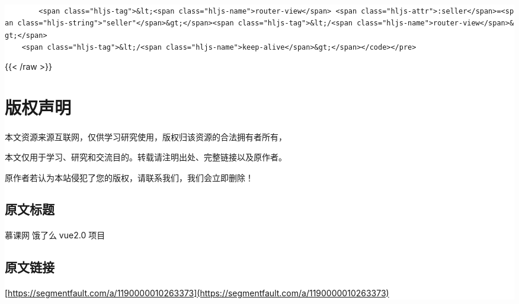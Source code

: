             <span class="hljs-tag">&lt;<span class="hljs-name">router-view</span> <span class="hljs-attr">:seller</span>=<span class="hljs-string">"seller"</span>&gt;</span><span class="hljs-tag">&lt;/<span class="hljs-name">router-view</span>&gt;</span>
        <span class="hljs-tag">&lt;/<span class="hljs-name">keep-alive</span>&gt;</span></code></pre>

                
{{< /raw >}}

# 版权声明
本文资源来源互联网，仅供学习研究使用，版权归该资源的合法拥有者所有，

本文仅用于学习、研究和交流目的。转载请注明出处、完整链接以及原作者。

原作者若认为本站侵犯了您的版权，请联系我们，我们会立即删除！

## 原文标题
慕课网 饿了么 vue2.0 项目

## 原文链接
[https://segmentfault.com/a/1190000010263373](https://segmentfault.com/a/1190000010263373)

